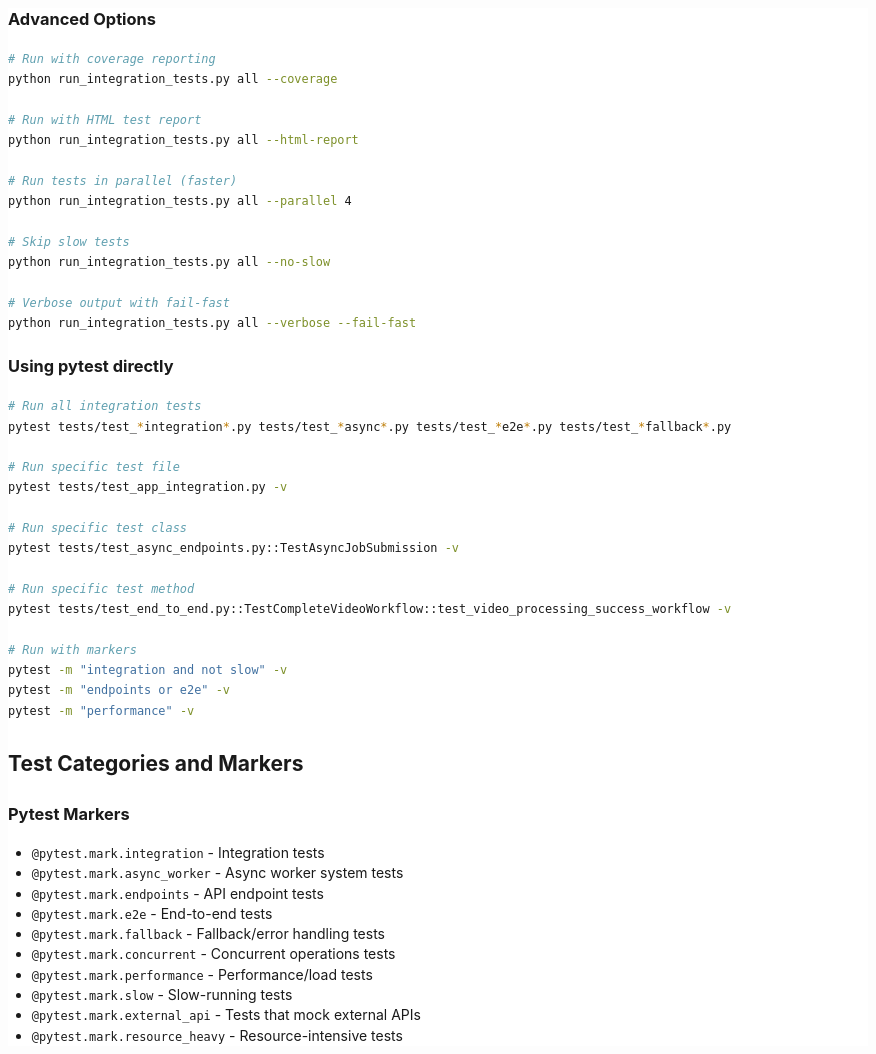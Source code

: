 ### Advanced Options
```bash
# Run with coverage reporting
python run_integration_tests.py all --coverage

# Run with HTML test report
python run_integration_tests.py all --html-report

# Run tests in parallel (faster)
python run_integration_tests.py all --parallel 4

# Skip slow tests
python run_integration_tests.py all --no-slow

# Verbose output with fail-fast
python run_integration_tests.py all --verbose --fail-fast
```

### Using pytest directly
```bash
# Run all integration tests
pytest tests/test_*integration*.py tests/test_*async*.py tests/test_*e2e*.py tests/test_*fallback*.py

# Run specific test file
pytest tests/test_app_integration.py -v

# Run specific test class
pytest tests/test_async_endpoints.py::TestAsyncJobSubmission -v

# Run specific test method
pytest tests/test_end_to_end.py::TestCompleteVideoWorkflow::test_video_processing_success_workflow -v

# Run with markers
pytest -m "integration and not slow" -v
pytest -m "endpoints or e2e" -v
pytest -m "performance" -v
```

## Test Categories and Markers

### Pytest Markers
- `@pytest.mark.integration` - Integration tests
- `@pytest.mark.async_worker` - Async worker system tests
- `@pytest.mark.endpoints` - API endpoint tests
- `@pytest.mark.e2e` - End-to-end tests
- `@pytest.mark.fallback` - Fallback/error handling tests
- `@pytest.mark.concurrent` - Concurrent operations tests
- `@pytest.mark.performance` - Performance/load tests
- `@pytest.mark.slow` - Slow-running tests
- `@pytest.mark.external_api` - Tests that mock external APIs
- `@pytest.mark.resource_heavy` - Resource-intensive tests
